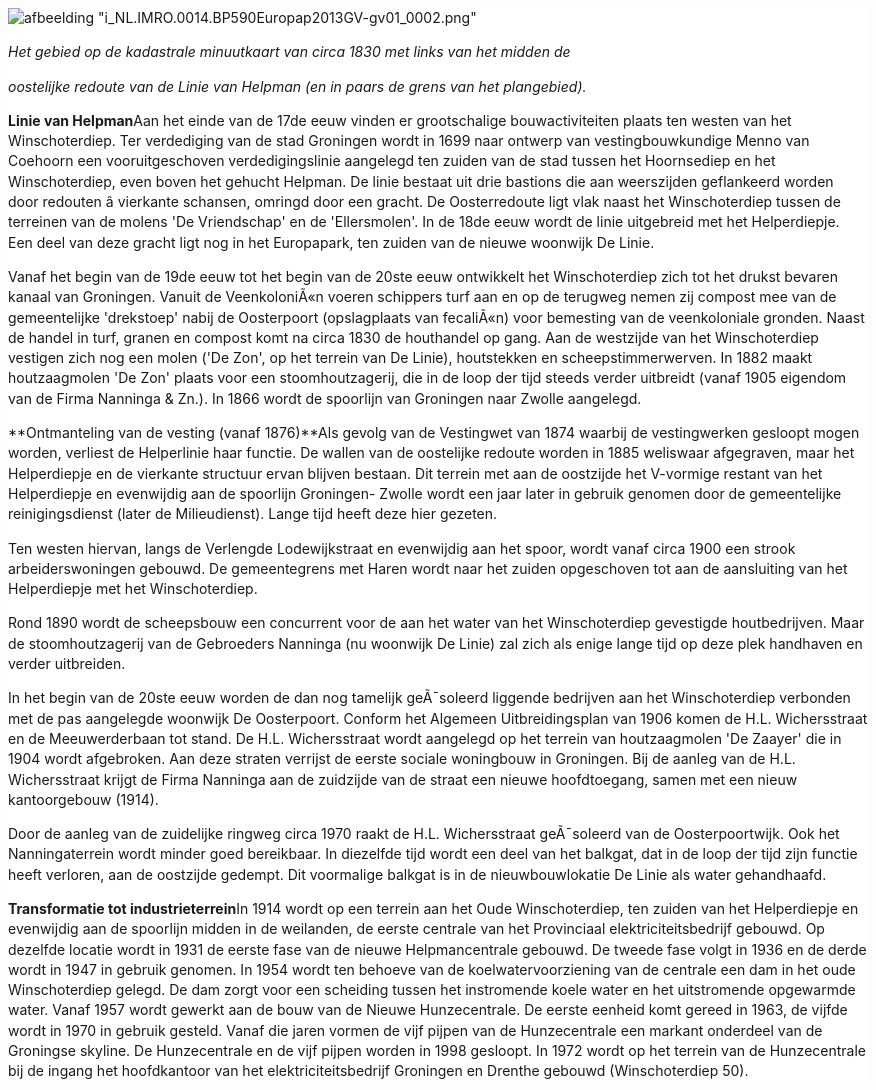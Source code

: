 ![afbeelding "i_NL.IMRO.0014.BP590Europap2013GV-gv01_0002.png"](i_NL.IMRO.0014.BP590Europap2013GV-gv01_0002.png)

*Het gebied op de kadastrale minuutkaart van circa 1830 met links van het midden de*

*oostelijke redoute van de Linie van Helpman (en in paars de grens van het plangebied).*

**Linie van Helpman**Aan het einde van de 17de eeuw vinden er grootschalige bouwactiviteiten plaats ten westen van het Winschoterdiep. Ter verdediging van de stad Groningen wordt in 1699 naar ontwerp van vestingbouwkundige Menno van Coehoorn een vooruitgeschoven verdedigingslinie aangelegd ten zuiden van de stad tussen het Hoornsediep en het Winschoterdiep, even boven het gehucht Helpman. De linie bestaat uit drie bastions die aan weerszijden geflankeerd worden door redouten â vierkante schansen, omringd door een gracht. De Oosterredoute ligt vlak naast het Winschoterdiep tussen de terreinen van de molens 'De Vriendschap' en de 'Ellersmolen'. In de 18de eeuw wordt de linie uitgebreid met het Helperdiepje. Een deel van deze gracht ligt nog in het Europapark, ten zuiden van de nieuwe woonwijk De Linie.

Vanaf het begin van de 19de eeuw tot het begin van de 20ste eeuw ontwikkelt het Winschoterdiep zich tot het drukst bevaren kanaal van Groningen. Vanuit de VeenkoloniÃ«n voeren schippers turf aan en op de terugweg nemen zij compost mee van de gemeentelijke 'drekstoep' nabij de Oosterpoort (opslagplaats van fecaliÃ«n) voor bemesting van de veenkoloniale gronden. Naast de handel in turf, granen en compost komt na circa 1830 de houthandel op gang. Aan de westzijde van het Winschoterdiep vestigen zich nog een molen ('De Zon', op het terrein van De Linie), houtstekken en scheepstimmerwerven. In 1882 maakt houtzaagmolen 'De Zon' plaats voor een stoomhoutzagerij, die in de loop der tijd steeds verder uitbreidt (vanaf 1905 eigendom van de Firma Nanninga \& Zn.). In 1866 wordt de spoorlijn van Groningen naar Zwolle aangelegd.

**Ontmanteling van de vesting (vanaf 1876\)**Als gevolg van de Vestingwet van 1874 waarbij de vestingwerken gesloopt mogen worden, verliest de Helperlinie haar functie. De wallen van de oostelijke redoute worden in 1885 weliswaar afgegraven, maar het Helperdiepje en de vierkante structuur ervan blijven bestaan. Dit terrein met aan de oostzijde het V\-vormige restant van het Helperdiepje en evenwijdig aan de spoorlijn Groningen\- Zwolle wordt een jaar later in gebruik genomen door de gemeentelijke reinigingsdienst (later de Milieudienst). Lange tijd heeft deze hier gezeten.

Ten westen hiervan, langs de Verlengde Lodewijkstraat en evenwijdig aan het spoor, wordt vanaf circa 1900 een strook arbeiderswoningen gebouwd. De gemeentegrens met Haren wordt naar het zuiden opgeschoven tot aan de aansluiting van het Helperdiepje met het Winschoterdiep.

Rond 1890 wordt de scheepsbouw een concurrent voor de aan het water van het Winschoterdiep gevestigde houtbedrijven. Maar de stoomhoutzagerij van de Gebroeders Nanninga (nu woonwijk De Linie) zal zich als enige lange tijd op deze plek handhaven en verder uitbreiden.

In het begin van de 20ste eeuw worden de dan nog tamelijk geÃ¯soleerd liggende bedrijven aan het Winschoterdiep verbonden met de pas aangelegde woonwijk De Oosterpoort. Conform het Algemeen Uitbreidingsplan van 1906 komen de H.L. Wichersstraat en de Meeuwerderbaan tot stand. De H.L. Wichersstraat wordt aangelegd op het terrein van houtzaagmolen 'De Zaayer' die in 1904 wordt afgebroken. Aan deze straten verrijst de eerste sociale woningbouw in Groningen. Bij de aanleg van de H.L. Wichersstraat krijgt de Firma Nanninga aan de zuidzijde van de straat een nieuwe hoofdtoegang, samen met een nieuw kantoorgebouw (1914\).

Door de aanleg van de zuidelijke ringweg circa 1970 raakt de H.L. Wichersstraat geÃ¯soleerd van de Oosterpoortwijk. Ook het Nanningaterrein wordt minder goed bereikbaar. In diezelfde tijd wordt een deel van het balkgat, dat in de loop der tijd zijn functie heeft verloren, aan de oostzijde gedempt. Dit voormalige balkgat is in de nieuwbouwlokatie De Linie als water gehandhaafd.

**Transformatie tot industrieterrein**In 1914 wordt op een terrein aan het Oude Winschoterdiep, ten zuiden van het Helperdiepje en evenwijdig aan de spoorlijn midden in de weilanden, de eerste centrale van het Provinciaal elektriciteitsbedrijf gebouwd. Op dezelfde locatie wordt in 1931 de eerste fase van de nieuwe Helpmancentrale gebouwd. De tweede fase volgt in 1936 en de derde wordt in 1947 in gebruik genomen. In 1954 wordt ten behoeve van de koelwatervoorziening van de centrale een dam in het oude Winschoterdiep gelegd. De dam zorgt voor een scheiding tussen het instromende koele water en het uitstromende opgewarmde water. Vanaf 1957 wordt gewerkt aan de bouw van de Nieuwe Hunzecentrale. De eerste eenheid komt gereed in 1963, de vijfde wordt in 1970 in gebruik gesteld. Vanaf die jaren vormen de vijf pijpen van de Hunzecentrale een markant onderdeel van de Groningse skyline. De Hunzecentrale en de vijf pijpen worden in 1998 gesloopt. In 1972 wordt op het terrein van de Hunzecentrale bij de ingang het hoofdkantoor van het elektriciteitsbedrijf Groningen en Drenthe gebouwd (Winschoterdiep 50\).
